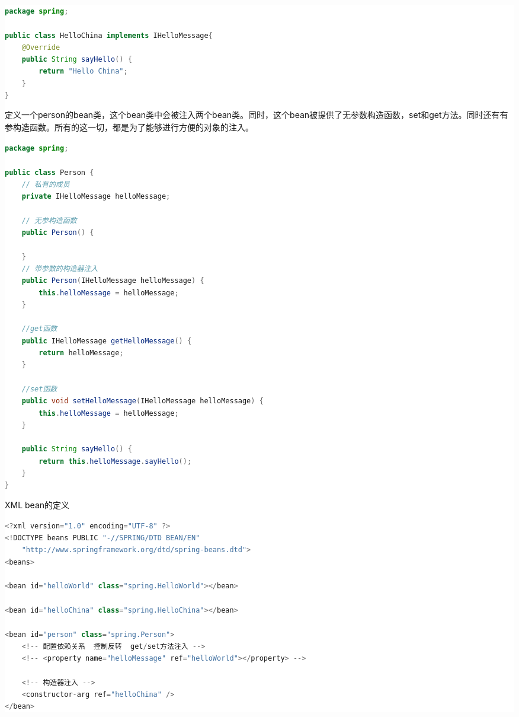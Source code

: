 ~~~java
package spring;

public class HelloChina implements IHelloMessage{
	@Override
	public String sayHello() {
		return "Hello China";
	}
}
~~~

定义一个person的bean类，这个bean类中会被注入两个bean类。同时，这个bean被提供了无参数构造函数，set和get方法。同时还有有参构造函数。所有的这一切，都是为了能够进行方便的对象的注入。

~~~java
package spring;

public class Person {
	// 私有的成员
	private IHelloMessage helloMessage;
	
	// 无参构造函数
	public Person() {
		
	}
	// 带参数的构造器注入
	public Person(IHelloMessage helloMessage) {
		this.helloMessage = helloMessage;
	}
	
	//get函数
	public IHelloMessage getHelloMessage() {
		return helloMessage;
	}
	
	//set函数
	public void setHelloMessage(IHelloMessage helloMessage) {
		this.helloMessage = helloMessage;
	}
	
	public String sayHello() {
		return this.helloMessage.sayHello();
	}
}
~~~

XML bean的定义

~~~java
<?xml version="1.0" encoding="UTF-8" ?>
<!DOCTYPE beans PUBLIC "-//SPRING/DTD BEAN/EN"
    "http://www.springframework.org/dtd/spring-beans.dtd">
<beans>

<bean id="helloWorld" class="spring.HelloWorld"></bean>

<bean id="helloChina" class="spring.HelloChina"></bean>

<bean id="person" class="spring.Person">
    <!-- 配置依赖关系  控制反转  get/set方法注入 -->
    <!-- <property name="helloMessage" ref="helloWorld"></property> -->    
    
    <!-- 构造器注入 -->
    <constructor-arg ref="helloChina" />
</bean>

~~~